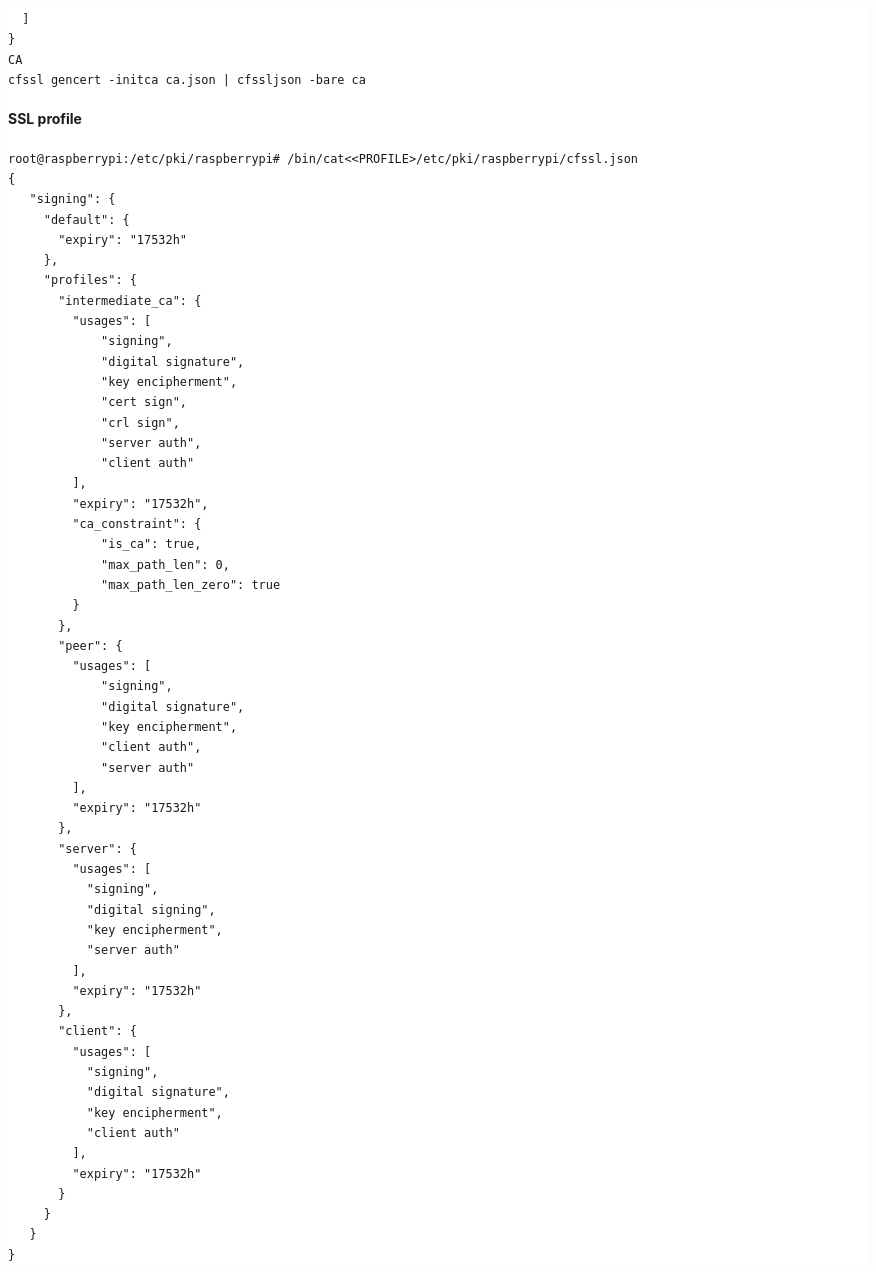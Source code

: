 ```shell
  ]
}
CA
cfssl gencert -initca ca.json | cfssljson -bare ca
```

#### SSL profile
```shell
root@raspberrypi:/etc/pki/raspberrypi# /bin/cat<<PROFILE>/etc/pki/raspberrypi/cfssl.json
{
   "signing": {
     "default": {
       "expiry": "17532h"
     },
     "profiles": {
       "intermediate_ca": {
         "usages": [
             "signing",
             "digital signature",
             "key encipherment",
             "cert sign",
             "crl sign",
             "server auth",
             "client auth"
         ],
         "expiry": "17532h",
         "ca_constraint": {
             "is_ca": true,
             "max_path_len": 0, 
             "max_path_len_zero": true
         }
       },
       "peer": {
         "usages": [
             "signing",
             "digital signature",
             "key encipherment", 
             "client auth",
             "server auth"
         ],
         "expiry": "17532h"
       },
       "server": {
         "usages": [
           "signing",
           "digital signing",
           "key encipherment",
           "server auth"
         ],
         "expiry": "17532h"
       },
       "client": {
         "usages": [
           "signing",
           "digital signature",
           "key encipherment", 
           "client auth"
         ],
         "expiry": "17532h"
       }
     }
   }
}
```